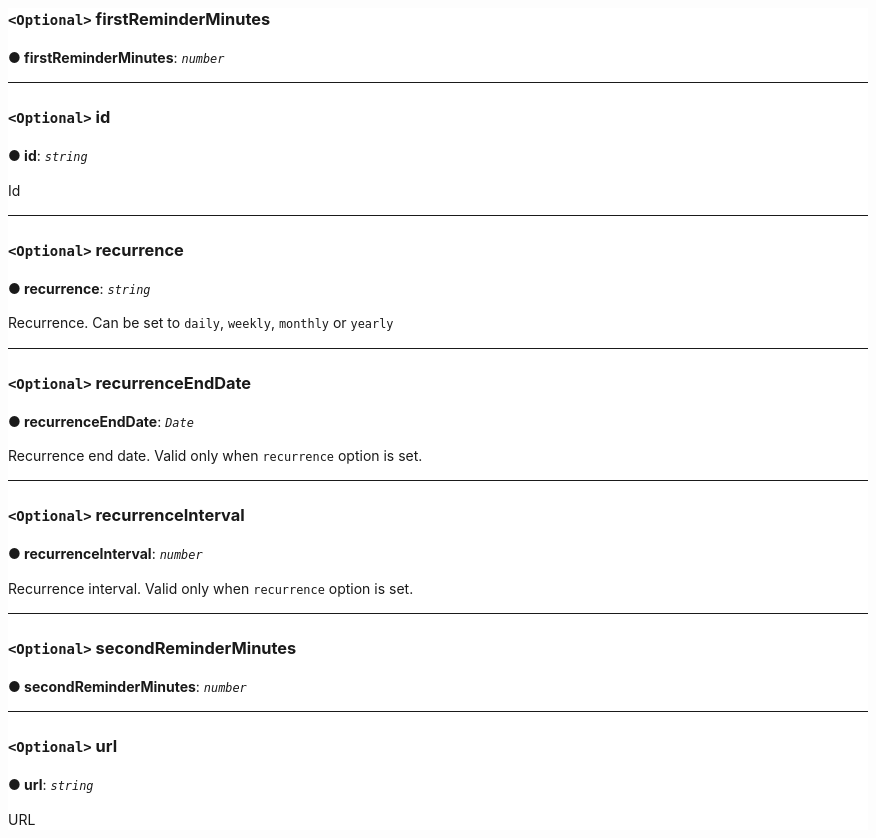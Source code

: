 ### `<Optional>` firstReminderMinutes

**● firstReminderMinutes**: *`number`*

___
<a id="calendaroptions.id"></a>

### `<Optional>` id

**● id**: *`string`*

Id

___
<a id="calendaroptions.recurrence"></a>

### `<Optional>` recurrence

**● recurrence**: *`string`*

Recurrence. Can be set to `daily`, `weekly`, `monthly` or `yearly`

___
<a id="calendaroptions.recurrenceenddate"></a>

### `<Optional>` recurrenceEndDate

**● recurrenceEndDate**: *`Date`*

Recurrence end date. Valid only when `recurrence` option is set.

___
<a id="calendaroptions.recurrenceinterval"></a>

### `<Optional>` recurrenceInterval

**● recurrenceInterval**: *`number`*

Recurrence interval. Valid only when `recurrence` option is set.

___
<a id="calendaroptions.secondreminderminutes"></a>

### `<Optional>` secondReminderMinutes

**● secondReminderMinutes**: *`number`*

___
<a id="calendaroptions.url"></a>

### `<Optional>` url

**● url**: *`string`*

URL
